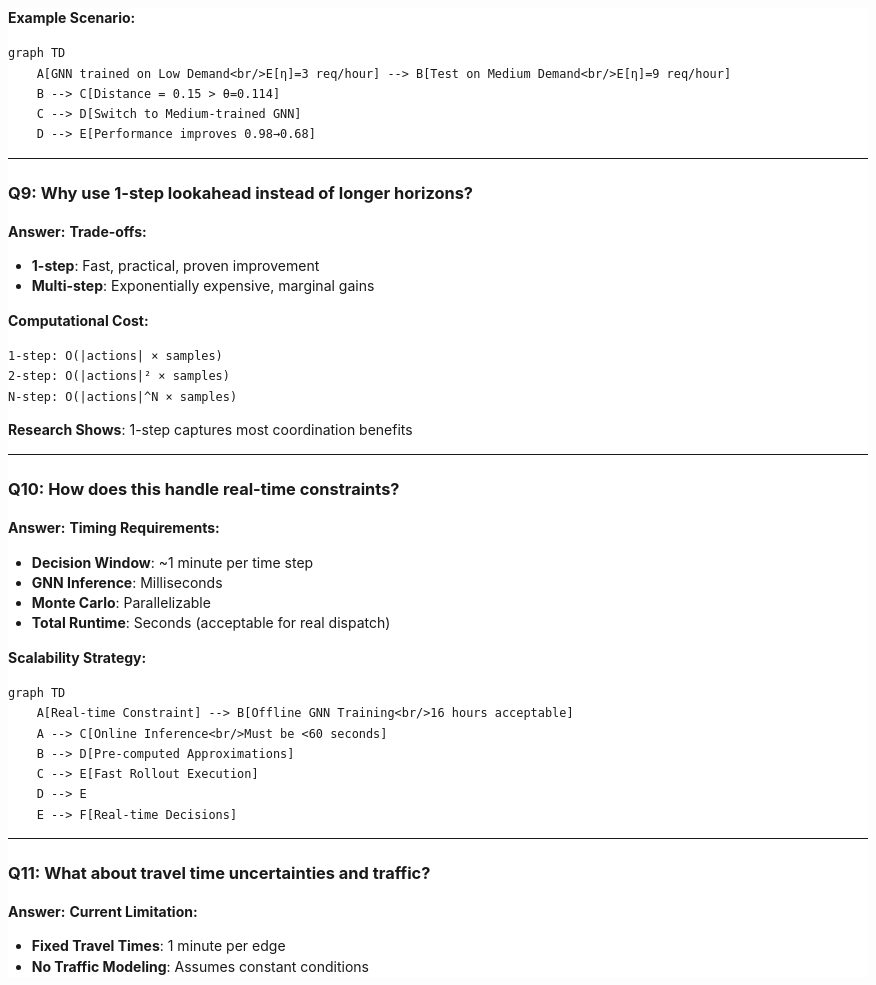 **Example Scenario:**
```mermaid
graph TD
    A[GNN trained on Low Demand<br/>E[η]=3 req/hour] --> B[Test on Medium Demand<br/>E[η]=9 req/hour]
    B --> C[Distance = 0.15 > θ=0.114]
    C --> D[Switch to Medium-trained GNN]
    D --> E[Performance improves 0.98→0.68]
```

---

### Q9: Why use 1-step lookahead instead of longer horizons?
**Answer:**
**Trade-offs:**
- **1-step**: Fast, practical, proven improvement
- **Multi-step**: Exponentially expensive, marginal gains

**Computational Cost:**
```
1-step: O(|actions| × samples)
2-step: O(|actions|² × samples)  
N-step: O(|actions|^N × samples)
```
**Research Shows**: 1-step captures most coordination benefits

---

### Q10: How does this handle real-time constraints?
**Answer:**
**Timing Requirements:**
- **Decision Window**: ~1 minute per time step
- **GNN Inference**: Milliseconds
- **Monte Carlo**: Parallelizable
- **Total Runtime**: Seconds (acceptable for real dispatch)

**Scalability Strategy:**
```mermaid
graph TD
    A[Real-time Constraint] --> B[Offline GNN Training<br/>16 hours acceptable]
    A --> C[Online Inference<br/>Must be <60 seconds]
    B --> D[Pre-computed Approximations]
    C --> E[Fast Rollout Execution]
    D --> E
    E --> F[Real-time Decisions]
```

---

### Q11: What about travel time uncertainties and traffic?
**Answer:**
**Current Limitation:**
- **Fixed Travel Times**: 1 minute per edge
- **No Traffic Modeling**: Assumes constant conditions
